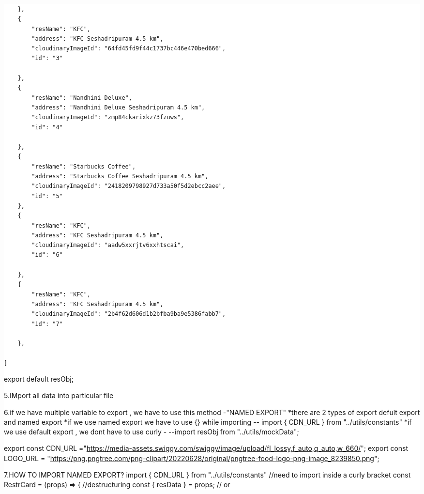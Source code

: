         },
        {
            "resName": "KFC",
            "address": "KFC Seshadripuram 4.5 km",
            "cloudinaryImageId": "64fd45fd9f44c1737bc446e470bed666",
            "id": "3"

        },
        {
            "resName": "Nandhini Deluxe",
            "address": "Nandhini Deluxe Seshadripuram 4.5 km",
            "cloudinaryImageId": "zmp84ckarixkz73fzuws",
            "id": "4"

        },
        {
            "resName": "Starbucks Coffee",
            "address": "Starbucks Coffee Seshadripuram 4.5 km",
            "cloudinaryImageId": "2418209798927d733a50f5d2ebcc2aee",
            "id": "5"
        },
        {
            "resName": "KFC",
            "address": "KFC Seshadripuram 4.5 km",
            "cloudinaryImageId": "aadw5xxrjtv6xxhtscai",
            "id": "6"

        },
        {
            "resName": "KFC",
            "address": "KFC Seshadripuram 4.5 km",
            "cloudinaryImageId": "2b4f62d606d1b2bfba9ba9e5386fabb7",
            "id": "7"

        },

    ]

export default resObj;


5.IMport all data into particular file

6.if we have multiple variable to export , we have to use this method  -"NAMED EXPORT"
*there are 2 types of export  defult export and named export
*if we use named export we have to use {} while importing -- import { CDN_URL } from "../utils/constants"
*if we use default export , we dont have to use curly -  --import resObj from "../utils/mockData";


export const CDN_URL ="https://media-assets.swiggy.com/swiggy/image/upload/fl_lossy,f_auto,q_auto,w_660/";
export const LOGO_URL = "https://png.pngtree.com/png-clipart/20220628/original/pngtree-food-logo-png-image_8239850.png";

7.HOW TO IMPORT NAMED EXPORT?
import { CDN_URL } from "../utils/constants" //need to import inside a curly bracket
const RestrCard = (props) => {
    //destructuring
    const { resData } = props;
    // or 
